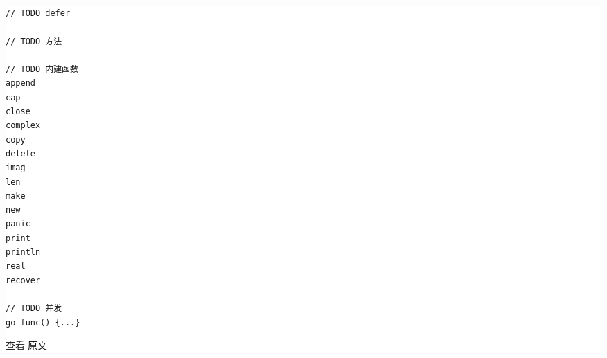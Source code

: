 	// TODO defer
	
	// TODO 方法
	
	// TODO 内建函数
	append 
	cap 
	close 
	complex 
	copy 
	delete 
	imag 
	len 
	make 
	new 
	panic 
	print 
	println 
	real 
	recover
	
	// TODO 并发
	go func() {...}

查看 [原文]

[原文]: http://www.open-open.com/home/space.php?uid=4097&do=blog&id=9665
